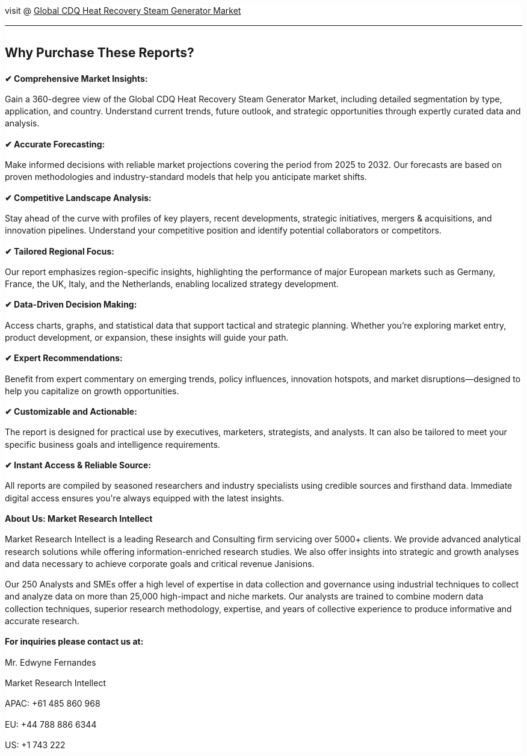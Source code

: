 visit&nbsp;@</strong>&nbsp;</span><span class="font-[700]"><a href="https://www.marketresearchintellect.com/product/cdq-heat-recovery-steam-generator-market/?utm_source=Linkedin&utm_medium=808" target="_blank" data-tracking-control-name="article-ssr-frontend-pulse_little-text-block" data-tracking-will-navigate="" data-test-link="">Global CDQ Heat Recovery Steam Generator Market</a></span></p></blockquote><hr /><h2>Why Purchase These Reports?</h2><p><strong>✔ Comprehensive Market Insights:</strong></p><p>Gain a 360-degree view of the Global CDQ Heat Recovery Steam Generator Market, including detailed segmentation by type, application, and country. Understand current trends, future outlook, and strategic opportunities through expertly curated data and analysis.</p><p><strong>✔ Accurate Forecasting:</strong></p><p>Make informed decisions with reliable market projections covering the period from 2025 to 2032. Our forecasts are based on proven methodologies and industry-standard models that help you anticipate market shifts.</p><p><strong>✔ Competitive Landscape Analysis:</strong></p><p>Stay ahead of the curve with profiles of key players, recent developments, strategic initiatives, mergers &amp; acquisitions, and innovation pipelines. Understand your competitive position and identify potential collaborators or competitors.</p><p><strong>✔ Tailored Regional Focus:</strong></p><p>Our report emphasizes region-specific insights, highlighting the performance of major European markets such as Germany, France, the UK, Italy, and the Netherlands, enabling localized strategy development.</p><p><strong>✔ Data-Driven Decision Making:</strong></p><p>Access charts, graphs, and statistical data that support tactical and strategic planning. Whether you&rsquo;re exploring market entry, product development, or expansion, these insights will guide your path.</p><p><strong>✔ Expert Recommendations:</strong></p><p>Benefit from expert commentary on emerging trends, policy influences, innovation hotspots, and market disruptions&mdash;designed to help you capitalize on growth opportunities.</p><p><strong>✔ Customizable and Actionable:</strong></p><p>The report is designed for practical use by executives, marketers, strategists, and analysts. It can also be tailored to meet your specific business goals and intelligence requirements.</p><p><strong>✔ Instant Access &amp; Reliable Source:</strong></p><p>All reports are compiled by seasoned researchers and industry specialists using credible sources and firsthand data. Immediate digital access ensures you're always equipped with the latest insights.</p><p><strong><span class="font-[700]">About Us: Market Research Intellect</span></strong></p><p><span class="">Market Research Intellect is a leading Research and Consulting firm servicing over 5000+ clients. We provide advanced analytical research solutions while offering information-enriched research studies.&nbsp;</span>We also offer insights into strategic and growth analyses and data necessary to achieve corporate goals and critical revenue Janisions.</p><p><span class="">Our 250 Analysts and SMEs offer a high level of expertise in data collection and governance using industrial techniques to collect and analyze data on more than 25,000 high-impact and niche markets. Our analysts are trained to combine modern data collection techniques, superior research methodology, expertise, and years of collective experience to produce informative and accurate research.</span></p><p><strong>For inquiries please contact us at:</strong></p><p>Mr. Edwyne Fernandes</p><p>Market Research Intellect</p><p>APAC: +61 485 860 968</p><p>EU: +44 788 886 6344</p><p>US: +1 743 222